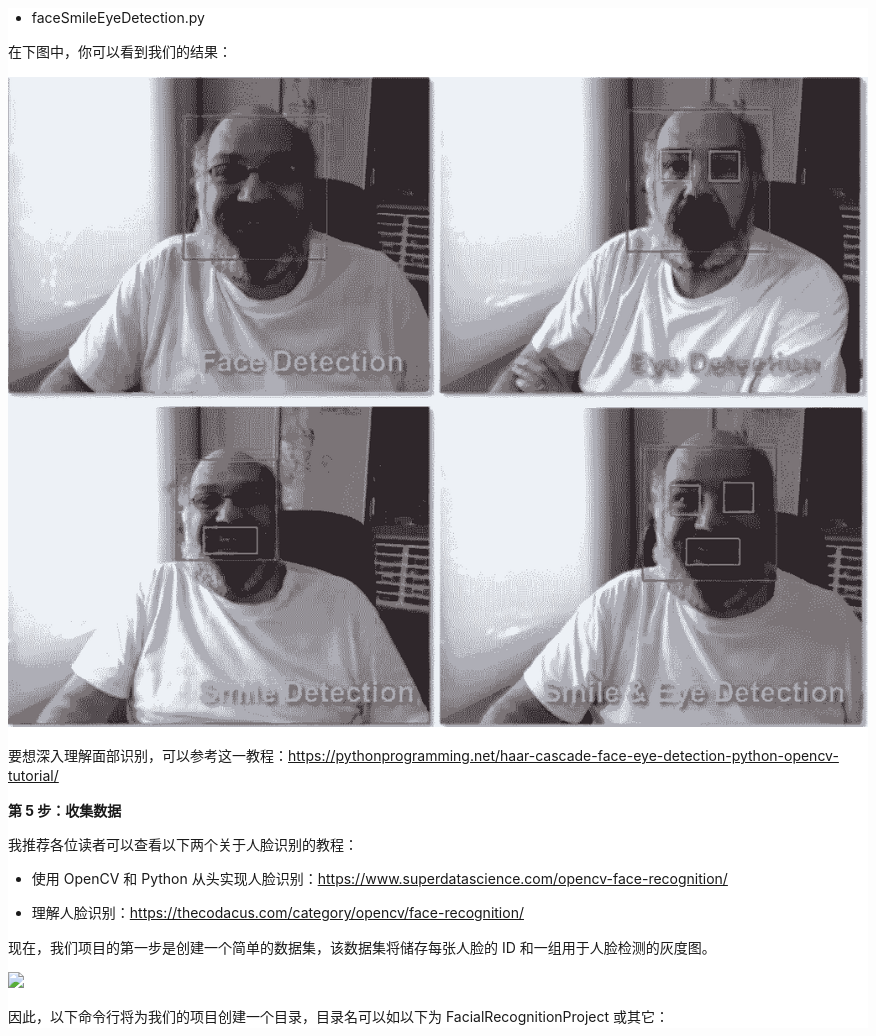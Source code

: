*   faceSmileEyeDetection.py

在下图中，你可以看到我们的结果：

![](img/b681057d7759c78ac63ac17964295802-fs8.png)

要想深入理解面部识别，可以参考这一教程：https://pythonprogramming.net/haar-cascade-face-eye-detection-python-opencv-tutorial/

**第 5 步：收集数据**

我推荐各位读者可以查看以下两个关于人脸识别的教程：

*   使用 OpenCV 和 Python 从头实现人脸识别：https://www.superdatascience.com/opencv-face-recognition/

*   理解人脸识别：https://thecodacus.com/category/opencv/face-recognition/

现在，我们项目的第一步是创建一个简单的数据集，该数据集将储存每张人脸的 ID 和一组用于人脸检测的灰度图。

![](img/2d85040cf61008adc4af427840e11266-fs8.png)

因此，以下命令行将为我们的项目创建一个目录，目录名可以如以下为 FacialRecognitionProject 或其它：
